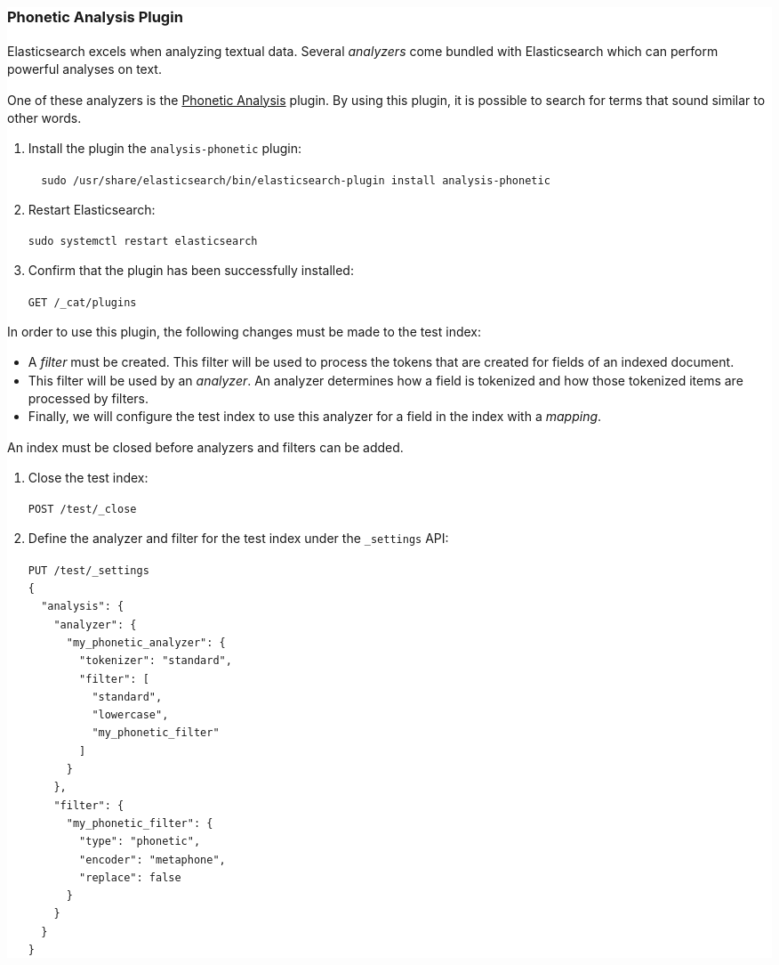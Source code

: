 ### Phonetic Analysis Plugin

Elasticsearch excels when analyzing textual data. Several *analyzers* come bundled with Elasticsearch which can perform powerful analyses on text.

One of these analyzers is the [Phonetic Analysis](https://www.elastic.co/guide/en/elasticsearch/plugins/6.1/analysis-phonetic.html) plugin. By using this plugin, it is possible to search for terms that sound similar to other words.

1.  Install the plugin the `analysis-phonetic` plugin:

          sudo /usr/share/elasticsearch/bin/elasticsearch-plugin install analysis-phonetic

2.  Restart Elasticsearch:

        sudo systemctl restart elasticsearch

3.  Confirm that the plugin has been successfully installed:

        GET /_cat/plugins

In order to use this plugin, the following changes must be made to the test index:

* A *filter* must be created. This filter will be used to process the tokens that are created for fields of an indexed document.
* This filter will be used by an *analyzer*. An analyzer determines how a field is tokenized and how those tokenized items are processed by filters.
* Finally, we will configure the test index to use this analyzer for a field in the index with a *mapping*.

An index must be closed before analyzers and filters can be added.

1.  Close the test index:

        POST /test/_close

2.  Define the analyzer and filter for the test index under the `_settings` API:

        PUT /test/_settings
        {
          "analysis": {
            "analyzer": {
              "my_phonetic_analyzer": {
                "tokenizer": "standard",
                "filter": [
                  "standard",
                  "lowercase",
                  "my_phonetic_filter"
                ]
              }
            },
            "filter": {
              "my_phonetic_filter": {
                "type": "phonetic",
                "encoder": "metaphone",
                "replace": false
              }
            }
          }
        }
